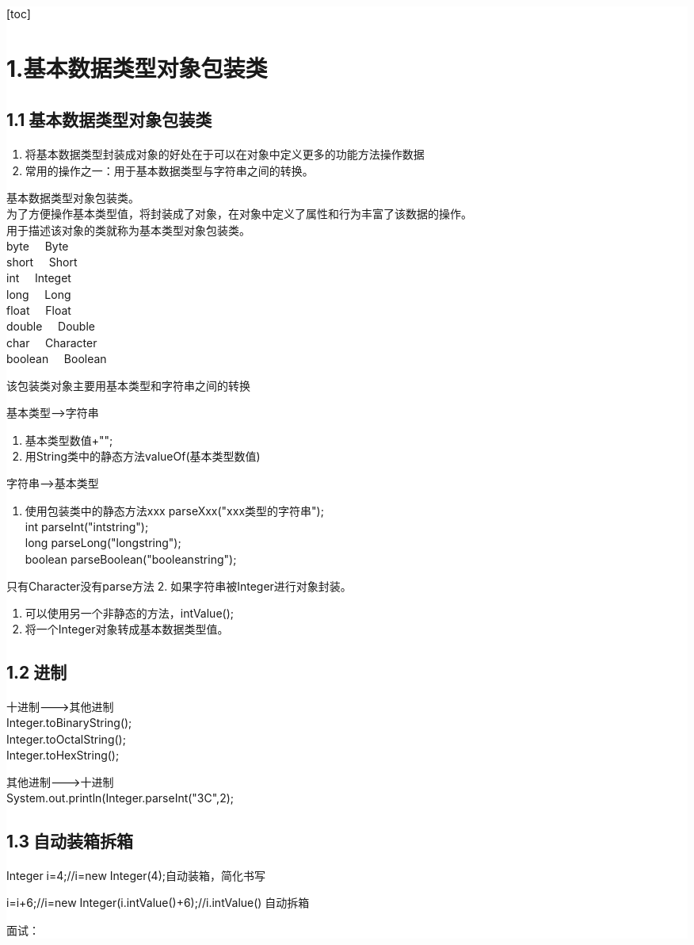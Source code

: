 [toc]
# 1.基本数据类型对象包装类
## 1.1 基本数据类型对象包装类
1. 将基本数据类型封装成对象的好处在于可以在对象中定义更多的功能方法操作数据
2. 常用的操作之一：用于基本数据类型与字符串之间的转换。

基本数据类型对象包装类。</br>
为了方便操作基本类型值，将封装成了对象，在对象中定义了属性和行为丰富了该数据的操作。</br>
用于描述该对象的类就称为基本类型对象包装类。</br>
byte&nbsp;&nbsp;&nbsp;&nbsp;&nbsp;Byte</br>
short&nbsp;&nbsp;&nbsp;&nbsp;&nbsp;Short</br>
int&nbsp;&nbsp;&nbsp;&nbsp;&nbsp;Integet</br>
long&nbsp;&nbsp;&nbsp;&nbsp;&nbsp;Long</br>
float&nbsp;&nbsp;&nbsp;&nbsp;&nbsp;Float</br>
double&nbsp;&nbsp;&nbsp;&nbsp;&nbsp;Double</br>
char&nbsp;&nbsp;&nbsp;&nbsp;&nbsp;Character</br>
boolean&nbsp;&nbsp;&nbsp;&nbsp;&nbsp;Boolean</br>

该包装类对象主要用基本类型和字符串之间的转换

基本类型-->字符串</br>
1. 基本类型数值+"";
2. 用String类中的静态方法valueOf(基本类型数值)

字符串-->基本类型
1. 使用包装类中的静态方法xxx parseXxx("xxx类型的字符串");</br>
int parseInt("intstring");</br>
long parseLong("longstring");</br>
boolean parseBoolean("booleanstring");</br>

只有Character没有parse方法
2. 如果字符串被Integer进行对象封装。
   1. 可以使用另一个非静态的方法，intValue();
   2. 将一个Integer对象转成基本数据类型值。

## 1.2 进制
十进制--->其他进制</br>
Integer.toBinaryString();</br>
Integer.toOctalString();</br>
Integer.toHexString();</br>

其他进制--->十进制</br>
System.out.println(Integer.parseInt("3C",2);

## 1.3 自动装箱拆箱
Integer i=4;//i=new Integer(4);自动装箱，简化书写

i=i+6;//i=new Integer(i.intValue()+6);//i.intValue()  自动拆箱

面试：

